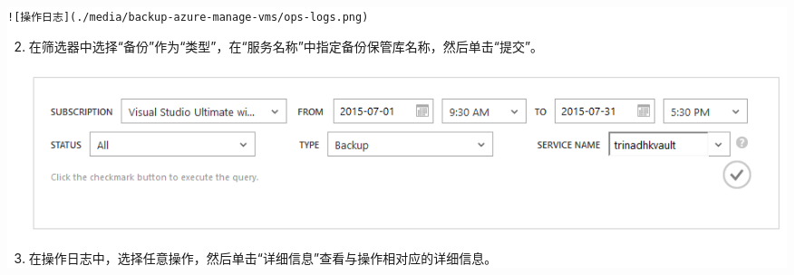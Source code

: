     ![操作日志](./media/backup-azure-manage-vms/ops-logs.png)

2. 在筛选器中选择“备份”作为“类型”，在“服务名称”中指定备份保管库名称，然后单击“提交”。

    ![操作日志筛选器](./media/backup-azure-manage-vms/ops-logs-filter.png)

3. 在操作日志中，选择任意操作，然后单击“详细信息”查看与操作相对应的详细信息。
